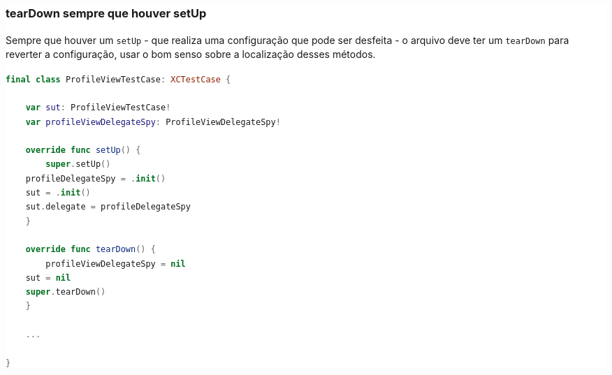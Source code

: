 ### tearDown sempre que houver setUp
Sempre que houver um `setUp` - que realiza uma configuração que pode ser desfeita - o arquivo deve ter um `tearDown` para reverter a configuração, usar o bom senso sobre a localização desses métodos.

```swift
final class ProfileViewTestCase: XCTestCase {

    var sut: ProfileViewTestCase!
    var profileViewDelegateSpy: ProfileViewDelegateSpy!

    override func setUp() {
        super.setUp()
	profileDelegateSpy = .init()
	sut = .init()
	sut.delegate = profileDelegateSpy
    }

    override func tearDown() {
        profileViewDelegateSpy = nil
	sut = nil
	super.tearDown()
    }

    ...

}
```
